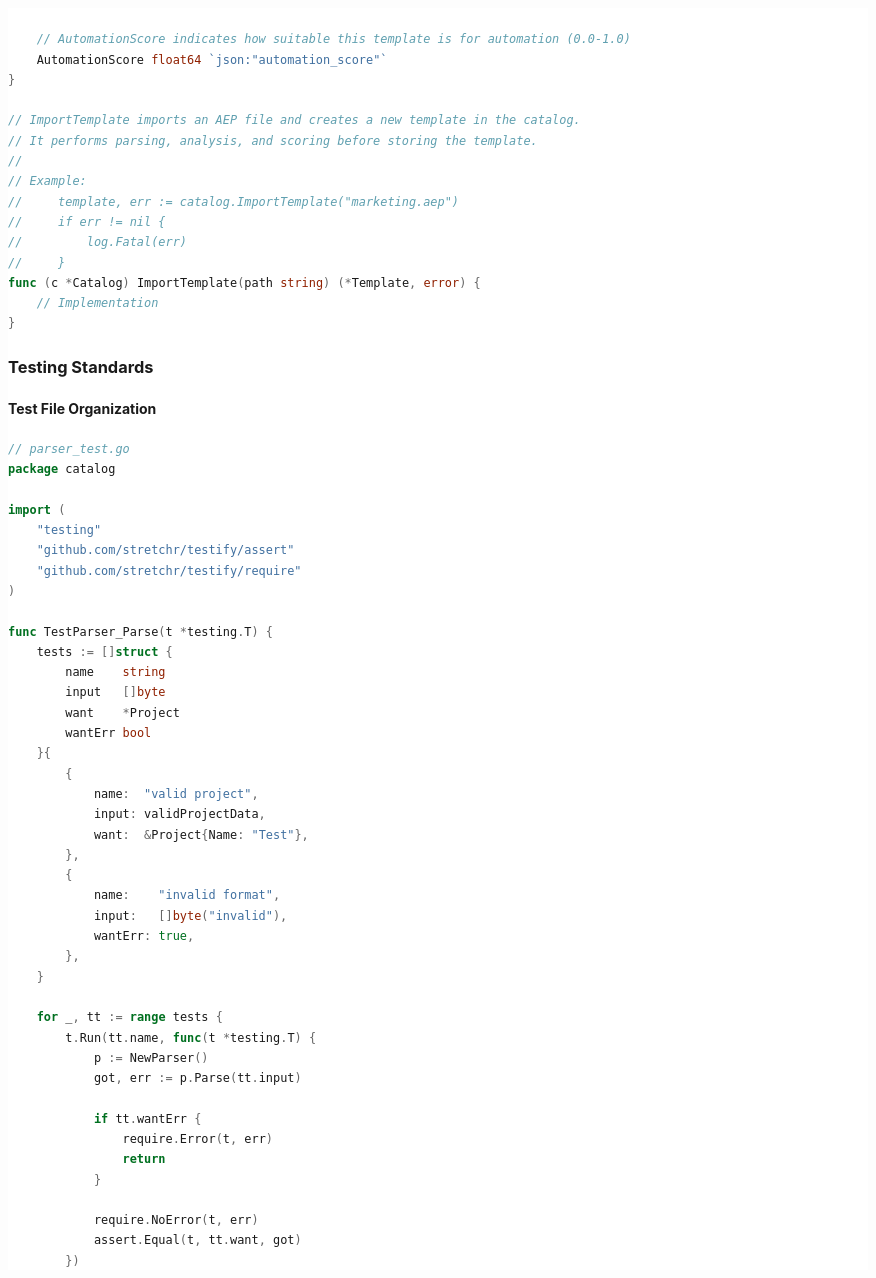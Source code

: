 ```go
    
    // AutomationScore indicates how suitable this template is for automation (0.0-1.0)
    AutomationScore float64 `json:"automation_score"`
}

// ImportTemplate imports an AEP file and creates a new template in the catalog.
// It performs parsing, analysis, and scoring before storing the template.
//
// Example:
//     template, err := catalog.ImportTemplate("marketing.aep")
//     if err != nil {
//         log.Fatal(err)
//     }
func (c *Catalog) ImportTemplate(path string) (*Template, error) {
    // Implementation
}
```

### Testing Standards

#### Test File Organization
```go
// parser_test.go
package catalog

import (
    "testing"
    "github.com/stretchr/testify/assert"
    "github.com/stretchr/testify/require"
)

func TestParser_Parse(t *testing.T) {
    tests := []struct {
        name    string
        input   []byte
        want    *Project
        wantErr bool
    }{
        {
            name:  "valid project",
            input: validProjectData,
            want:  &Project{Name: "Test"},
        },
        {
            name:    "invalid format",
            input:   []byte("invalid"),
            wantErr: true,
        },
    }
    
    for _, tt := range tests {
        t.Run(tt.name, func(t *testing.T) {
            p := NewParser()
            got, err := p.Parse(tt.input)
            
            if tt.wantErr {
                require.Error(t, err)
                return
            }
            
            require.NoError(t, err)
            assert.Equal(t, tt.want, got)
        })
```